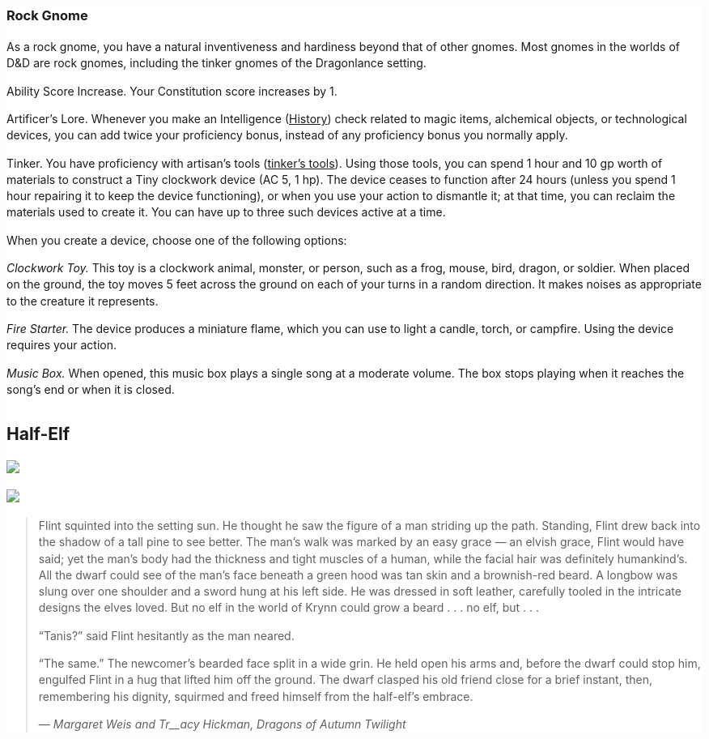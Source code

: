 ### [](https://www.dndbeyond.com/sources/basic-rules/races#RockGnome)Rock Gnome

As a rock gnome, you have a natural inventiveness and hardiness beyond that of other gnomes. Most gnomes in the worlds of D&D are rock gnomes, including the tinker gnomes of the Dragonlance setting.

Ability Score Increase. Your Constitution score increases by 1.

Artificer’s Lore. Whenever you make an Intelligence ([History](https://www.dndbeyond.com/compendium/rules/basic-rules/using-ability-scores#History)) check related to magic items, alchemical objects, or technological devices, you can add twice your proficiency bonus, instead of any proficiency bonus you normally apply.

Tinker. You have proficiency with artisan’s tools ([tinker’s tools](https://www.dndbeyond.com/equipment/tinkers-tools)). Using those tools, you can spend 1 hour and 10 gp worth of materials to construct a Tiny clockwork device (AC 5, 1 hp). The device ceases to function after 24 hours (unless you spend 1 hour repairing it to keep the device functioning), or when you use your action to dismantle it; at that time, you can reclaim the materials used to create it. You can have up to three such devices active at a time.

When you create a device, choose one of the following options:

_Clockwork Toy._ This toy is a clockwork animal, monster, or person, such as a frog, mouse, bird, dragon, or soldier. When placed on the ground, the toy moves 5 feet across the ground on each of your turns in a random direction. It makes noises as appropriate to the creature it represents.

_Fire Starter._ The device produces a miniature flame, which you can use to light a candle, torch, or campfire. Using the device requires your action.

_Music Box._ When opened, this music box plays a single song at a moderate volume. The box stops playing when it reaches the song’s end or when it is closed.

## [](https://www.dndbeyond.com/sources/basic-rules/races#HalfElf)Half-Elf

![](https://www.dndbeyond.com/attachments/0/642/half-elfintro.png)

[![](https://www.dndbeyond.com/attachments/thumbnails/0/640/280/408/half-elf.png)](http://www.dndbeyond.com/attachments/0/640/half-elf.png)

> Flint squinted into the setting sun. He thought he saw the figure of a man striding up the path. Standing, Flint drew back into the shadow of a tall pine to see better. The man’s walk was marked by an easy grace — an elvish grace, Flint would have said; yet the man’s body had the thickness and tight muscles of a human, while the facial hair was definitely humankind’s. All the dwarf could see of the man’s face beneath a green hood was tan skin and a brownish-red beard. A longbow was slung over one shoulder and a sword hung at his left side. He was dressed in soft leather, carefully tooled in the intricate designs the elves loved. But no elf in the world of Krynn could grow a beard . . . no elf, but . . .
> 
> “Tanis?” said Flint hesitantly as the man neared.
> 
> “The same.” The newcomer’s bearded face split in a wide grin. He held open his arms and, before the dwarf could stop him, engulfed Flint in a hug that lifted him off the ground. The dwarf clasped his old friend close for a brief instant, then, remembering his dignity, squirmed and freed himself from the half-elf’s embrace.
> 
> — _Margaret Weis and Tr__acy Hickman, Dragons of Autumn Twilight_
